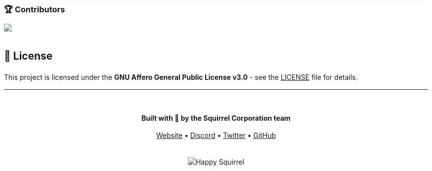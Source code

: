 ### 🏆 Contributors

<a href="https://github.com/SquirrelCorporation/SquirrelServersManager/graphs/contributors">
  <img src="https://contrib.rocks/image?repo=SquirrelCorporation/SquirrelServersManager" />
</a>

<br />

## 📄 License

This project is licensed under the **GNU Affero General Public License v3.0** - see the [LICENSE](../LICENSE) file for details.

---

<div align="center">
  <br />
  <p>
    <b>Built with 🥜 by the Squirrel Corporation team</b>
  </p>
  <p>
    <a href="https://squirrelserversmanager.io">Website</a> •
    <a href="https://discord.gg/your-discord">Discord</a> •
    <a href="https://twitter.com/your-twitter">Twitter</a> •
    <a href="https://github.com/SquirrelCorporation/SquirrelServersManager">GitHub</a>
  </p>
  <br />
  <img src="../site/public/images/squirrels/happy-fox.svg" width="100" alt="Happy Squirrel" />
</div>